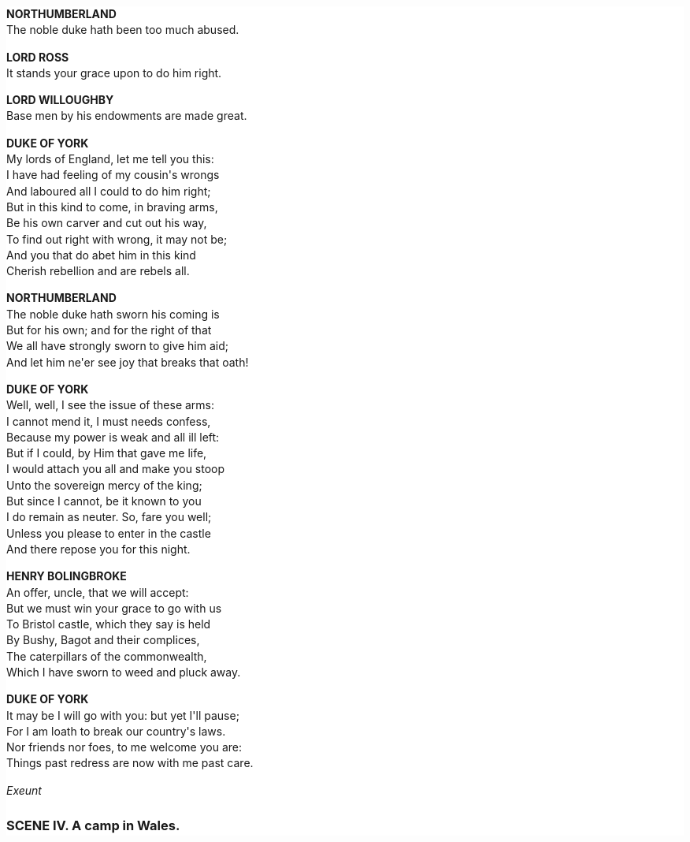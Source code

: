 **NORTHUMBERLAND**  
The noble duke hath been too much abused.

**LORD ROSS**  
It stands your grace upon to do him right.

**LORD WILLOUGHBY**  
Base men by his endowments are made great.

**DUKE OF YORK**  
My lords of England, let me tell you this:  
I have had feeling of my cousin's wrongs  
And laboured all I could to do him right;  
But in this kind to come, in braving arms,  
Be his own carver and cut out his way,  
To find out right with wrong, it may not be;  
And you that do abet him in this kind  
Cherish rebellion and are rebels all.

**NORTHUMBERLAND**  
The noble duke hath sworn his coming is  
But for his own; and for the right of that  
We all have strongly sworn to give him aid;  
And let him ne'er see joy that breaks that oath!

**DUKE OF YORK**  
Well, well, I see the issue of these arms:  
I cannot mend it, I must needs confess,  
Because my power is weak and all ill left:  
But if I could, by Him that gave me life,  
I would attach you all and make you stoop  
Unto the sovereign mercy of the king;  
But since I cannot, be it known to you  
I do remain as neuter. So, fare you well;  
Unless you please to enter in the castle  
And there repose you for this night.

**HENRY BOLINGBROKE**  
An offer, uncle, that we will accept:  
But we must win your grace to go with us  
To Bristol castle, which they say is held  
By Bushy, Bagot and their complices,  
The caterpillars of the commonwealth,  
Which I have sworn to weed and pluck away.

**DUKE OF YORK**  
It may be I will go with you: but yet I'll pause;  
For I am loath to break our country's laws.  
Nor friends nor foes, to me welcome you are:  
Things past redress are now with me past care.

_Exeunt_

### SCENE IV. A camp in Wales.
